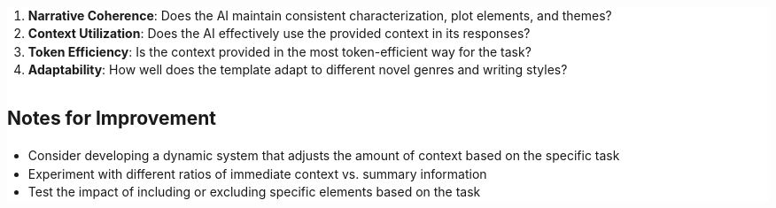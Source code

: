 1. **Narrative Coherence**: Does the AI maintain consistent characterization, plot elements, and themes?
2. **Context Utilization**: Does the AI effectively use the provided context in its responses?
3. **Token Efficiency**: Is the context provided in the most token-efficient way for the task?
4. **Adaptability**: How well does the template adapt to different novel genres and writing styles?

## Notes for Improvement

- Consider developing a dynamic system that adjusts the amount of context based on the specific task
- Experiment with different ratios of immediate context vs. summary information
- Test the impact of including or excluding specific elements based on the task
